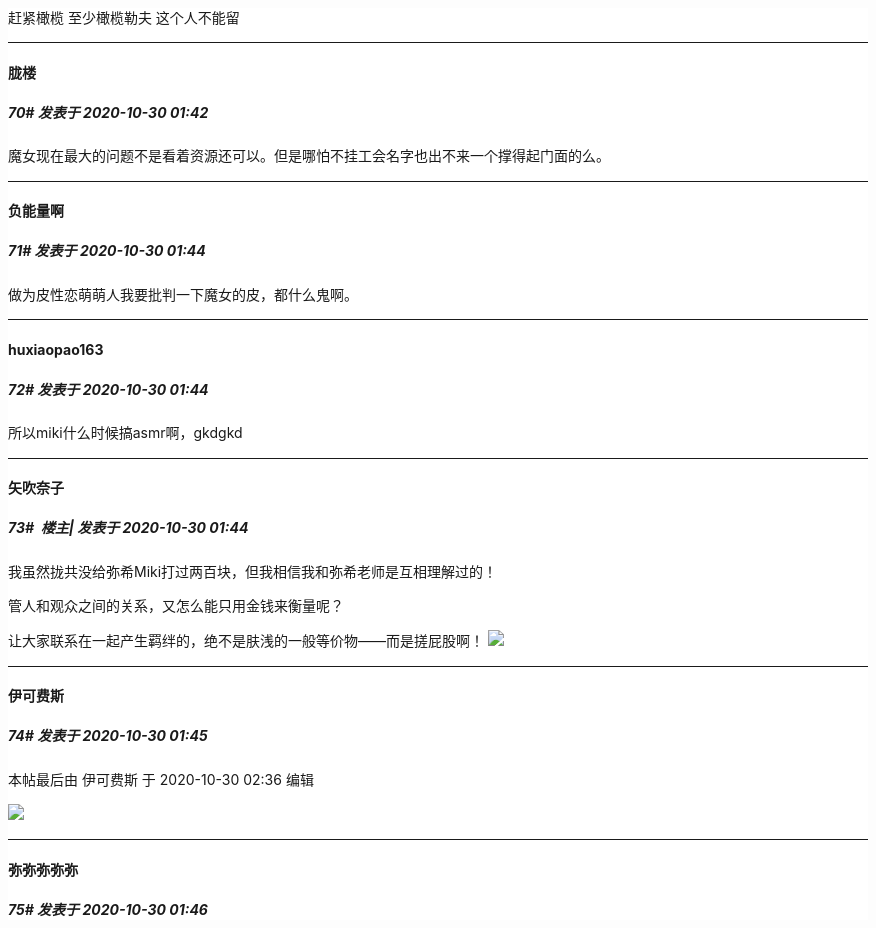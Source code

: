 
赶紧橄榄 至少橄榄勒夫 这个人不能留


-----

####  胧楼  
##### 70#       发表于 2020-10-30 01:42


魔女现在最大的问题不是看着资源还可以。但是哪怕不挂工会名字也出不来一个撑得起门面的么。


-----

####  负能量啊  
##### 71#       发表于 2020-10-30 01:44


做为皮性恋萌萌人我要批判一下魔女的皮，都什么鬼啊。


-----

####  huxiaopao163  
##### 72#       发表于 2020-10-30 01:44


所以miki什么时候搞asmr啊，gkdgkd


-----

####  矢吹奈子  
##### 73#         楼主| 发表于 2020-10-30 01:44


我虽然拢共没给弥希Miki打过两百块，但我相信我和弥希老师是互相理解过的！

管人和观众之间的关系，又怎么能只用金钱来衡量呢？

让大家联系在一起产生羁绊的，绝不是肤浅的一般等价物——而是搓屁股啊！
<img src="https://img.saraba1st.com/forum/202010/29/144600avl33ywi4ddmivim.gif" referrerpolicy="no-referrer">


-----

####  伊可费斯  
##### 74#       发表于 2020-10-30 01:45


 本帖最后由 伊可费斯 于 2020-10-30 02:36 编辑 

<img src="https://p.sda1.dev/0/5f7df1db76912d788019e19434b5c2e8/-3629c86a8d9d5909.gif" referrerpolicy="no-referrer">


-----

####  弥弥弥弥弥  
##### 75#       发表于 2020-10-30 01:46
